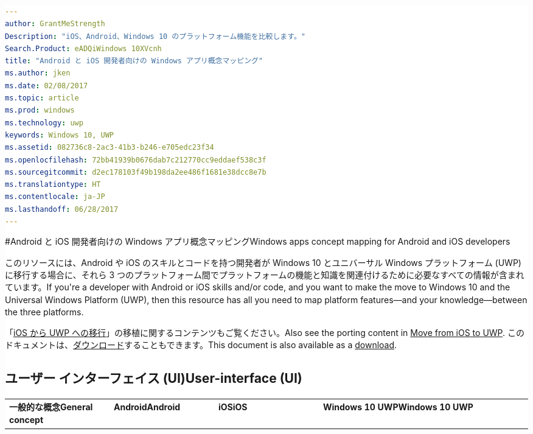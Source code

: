 ```yaml
---
author: GrantMeStrength
Description: "iOS、Android、Windows 10 のプラットフォーム機能を比較します。"
Search.Product: eADQiWindows 10XVcnh
title: "Android と iOS 開発者向けの Windows アプリ概念マッピング"
ms.author: jken
ms.date: 02/08/2017
ms.topic: article
ms.prod: windows
ms.technology: uwp
keywords: Windows 10, UWP
ms.assetid: 082736c8-2ac3-41b3-b246-e705edc23f34
ms.openlocfilehash: 72bb41939b0676dab7c212770cc9eddaef538c3f
ms.sourcegitcommit: d2ec178103f49b198da2ee486f1681e38dcc8e7b
ms.translationtype: HT
ms.contentlocale: ja-JP
ms.lasthandoff: 06/28/2017
---
```

#<a name="windows-apps-concept-mapping-for-android-and-ios-developers"></a><span data-ttu-id="3fff4-104">Android と iOS 開発者向けの Windows アプリ概念マッピング</span><span class="sxs-lookup"><span data-stu-id="3fff4-104">Windows apps concept mapping for Android and iOS developers</span></span>

<span data-ttu-id="3fff4-105">このリソースには、Android や iOS のスキルとコードを持つ開発者が Windows 10 とユニバーサル Windows プラットフォーム (UWP) に移行する場合に、それら 3 つのプラットフォーム間でプラットフォームの機能と知識を関連付けるために必要なすべての情報が含まれています。</span><span class="sxs-lookup"><span data-stu-id="3fff4-105">If you're a developer with Android or iOS skills and/or code, and you want to make the move to Windows 10 and the Universal Windows Platform (UWP), then this resource has all you need to map platform features—and your knowledge—between the three platforms.</span></span>

<span data-ttu-id="3fff4-106">「[iOS から UWP への移行](ios-to-uwp-root.md)」の移植に関するコンテンツもご覧ください。</span><span class="sxs-lookup"><span data-stu-id="3fff4-106">Also see the porting content in [Move from iOS to UWP](ios-to-uwp-root.md).</span></span> <span data-ttu-id="3fff4-107">このドキュメントは、[ダウンロード](https://www.microsoft.com/download/details.aspx?id=52041)することもできます。</span><span class="sxs-lookup"><span data-stu-id="3fff4-107">This document is also available as a [download](https://www.microsoft.com/download/details.aspx?id=52041).</span></span>

## <a name="user-interface-ui"></a><span data-ttu-id="3fff4-108">ユーザー インターフェイス (UI)</span><span class="sxs-lookup"><span data-stu-id="3fff4-108">User-interface (UI)</span></span>


<table style="width:100%">
<colgroup>
<col width="20%" />
<col width="20%" />
<col width="20%" />
<col width="40%" />
</colgroup>
<thead>
<tr class="header">
<th align="left"><strong><span data-ttu-id="3fff4-109">一般的な概念</span><span class="sxs-lookup"><span data-stu-id="3fff4-109">General concept</span></span></strong></th>
<th align="left"><strong><span data-ttu-id="3fff4-110">Android</span><span class="sxs-lookup"><span data-stu-id="3fff4-110">Android</span></span></strong></th>
<th align="left"><strong><span data-ttu-id="3fff4-111">iOS</span><span class="sxs-lookup"><span data-stu-id="3fff4-111">iOS</span></span></strong></th>
<th align="left"><strong><span data-ttu-id="3fff4-112">Windows 10 UWP</span><span class="sxs-lookup"><span data-stu-id="3fff4-112">Windows 10 UWP</span></span></strong></th>
</tr>
</thead>
<tbody>
<tr class="odd" style="background-color: #f2f2f2">